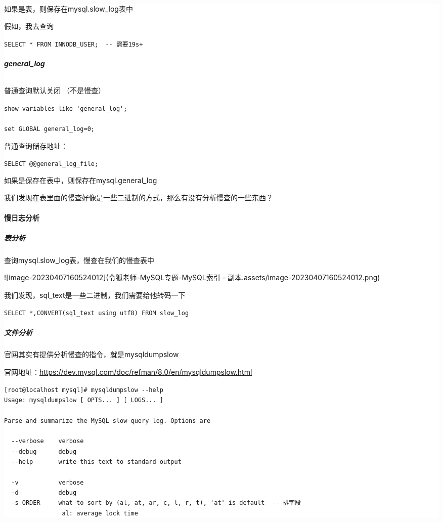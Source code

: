 

如果是表，则保存在mysql.slow_log表中

假如，我去查询

```mysql
SELECT * FROM INNODB_USER;  -- 需要19s+
```



###### **general_log**

普通查询默认关闭 （不是慢查）

```mysql
show variables like 'general_log'; 

set GLOBAL general_log=0;
```



普通查询储存地址：

```mysql
SELECT @@general_log_file;
```



如果是保存在表中，则保存在mysql.general_log



我们发现在表里面的慢查好像是一些二进制的方式，那么有没有分析慢查的一些东西？



#### 慢日志分析

##### 表分析

查询mysql.slow_log表，慢查在我们的慢查表中

![image-20230407160524012](令狐老师-MySQL专题-MySQL索引 - 副本.assets/image-20230407160524012.png)



我们发现，sql_text是一些二进制，我们需要给他转码一下

```mysql
SELECT *,CONVERT(sql_text using utf8) FROM slow_log
```





##### 文件分析

官网其实有提供分析慢查的指令，就是mysqldumpslow

官网地址：https://dev.mysql.com/doc/refman/8.0/en/mysqldumpslow.html

```mysql
[root@localhost mysql]# mysqldumpslow --help
Usage: mysqldumpslow [ OPTS... ] [ LOGS... ]

Parse and summarize the MySQL slow query log. Options are

  --verbose    verbose
  --debug      debug
  --help       write this text to standard output

  -v           verbose
  -d           debug
  -s ORDER     what to sort by (al, at, ar, c, l, r, t), 'at' is default  -- 排字段
                al: average lock time
```